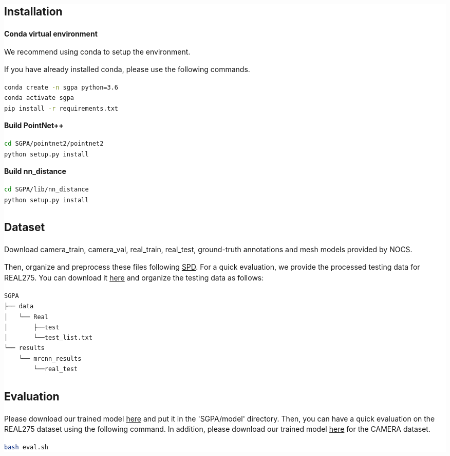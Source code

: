 ## Installation
**Conda virtual environment**

We recommend using conda to setup the environment.

If you have already installed conda, please use the following commands.

```bash
conda create -n sgpa python=3.6
conda activate sgpa
pip install -r requirements.txt
```
**Build PointNet++**

```bash
cd SGPA/pointnet2/pointnet2
python setup.py install
```
**Build nn_distance**

```bash
cd SGPA/lib/nn_distance
python setup.py install
```

## Dataset
Download camera_train, camera_val, real_train, real_test, ground-truth annotations and mesh models provided by NOCS.

Then, organize and preprocess these files following [SPD](https://github.com/mentian/object-deformnet). For a quick evaluation, we provide the processed testing data for REAL275. You can download it [here](https://www.dropbox.com/s/7ylvilbwznme9cl/dataset.zip?dl=0) and organize the testing data as follows:
```
SGPA
├── data
│   └── Real
│       ├──test
│       └──test_list.txt
└── results
    └── mrcnn_results
        └──real_test
```
## Evaluation
Please download our trained model [here](https://drive.google.com/file/d/1drBp3naBrNdazah1zTdgydjchE-LysdI/view?usp=sharing) and put it in the 'SGPA/model' directory. Then, you can have a quick evaluation on the REAL275 dataset using the following command. In addition, please download our trained model [here](https://drive.google.com/file/d/1JP53Nq1vydIxGLvvXnVVH6TCZm4bEcOZ/view?usp=sharing) for the CAMERA dataset.
```bash
bash eval.sh
```

